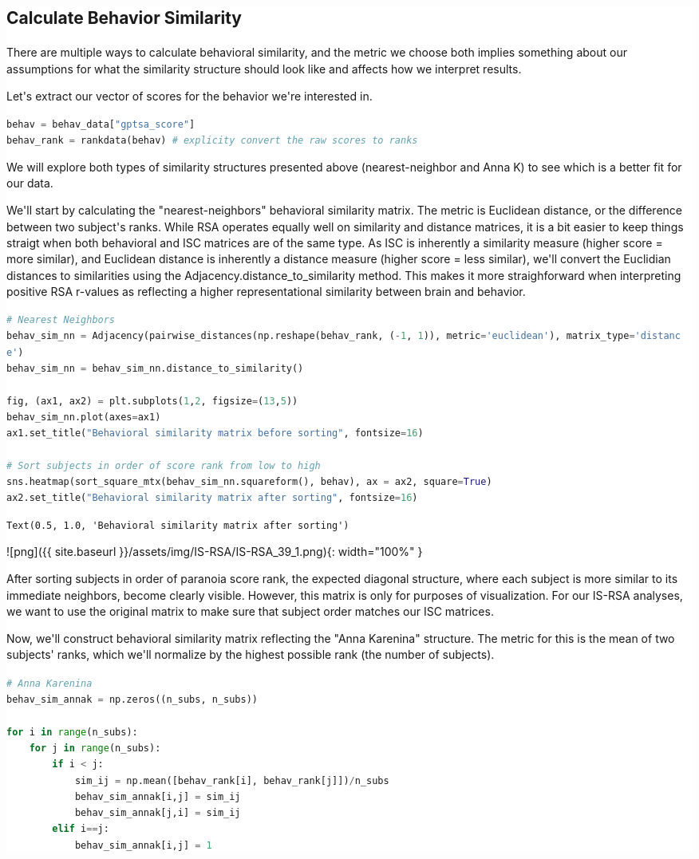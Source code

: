 ## Calculate Behavior Similarity
There are multiple ways to calculate behavioral similarity, and the metric we choose both implies something about our assumptions for what the similarity structure should look like and affects how we interpret results.

Let's extract our vector of scores for the behavior we're interested in.

```python
behav = behav_data["gptsa_score"]
behav_rank = rankdata(behav) # explicity convert the raw scores to ranks
```

We will explore both types of similarity structures presented above (nearest-neighbor and Anna K) to see which is a better fit for our data.

We'll start by calculating the "nearest-neighbors" behavioral similarity matrix. The metric is Euclidean distance, or the difference between two subject's ranks. While RSA operates equally well on similarity and distance matrices, it is a bit easier to keep things straigt when both behavioral and ISC matrices are of the same type.
As ISC is inherently a similarity measure (higher score = more similar), and Euclidean distance is inherently a distance measure (higher score = less similar), we'll convert the Euclidian distances to similarities using the Adjacency.distance_to_similarity method.
This makes it more straighforward when interpreting positive RSA r-values as reflecting a higher representational similarity between brain and behavior.

```python
# Nearest Neighbors
behav_sim_nn = Adjacency(pairwise_distances(np.reshape(behav_rank, (-1, 1)), metric='euclidean'), matrix_type='distance')
behav_sim_nn = behav_sim_nn.distance_to_similarity()

fig, (ax1, ax2) = plt.subplots(1,2, figsize=(13,5))
behav_sim_nn.plot(axes=ax1)
ax1.set_title("Behavioral similarity matrix before sorting", fontsize=16)

# Sort subjects in order of score rank from low to high
sns.heatmap(sort_square_mtx(behav_sim_nn.squareform(), behav), ax = ax2, square=True)
ax2.set_title("Behavioral similarity matrix after sorting", fontsize=16)
```

    Text(0.5, 1.0, 'Behavioral similarity matrix after sorting')



![png]({{ site.baseurl }}/assets/img/IS-RSA/IS-RSA_39_1.png){: width="100%" }

After sorting subjects in order of paranoia score rank, the expected diagonal structure, where each subject is more similar to its immediate neighbors, become clearly visible. However, this matrix is only for purposes of visualization. For our IS-RSA analyses, we want to use the original matrix to make sure that subject order matches our ISC matrices.

Now, we'll construct behavioral similarity matrix reflecting the "Anna Karenina" structure. The metric for this is the mean of two subjects' ranks, which we'll normalize by the highest possible rank (the number of subjects).

```python
# Anna Karenina
behav_sim_annak = np.zeros((n_subs, n_subs))

for i in range(n_subs):
    for j in range(n_subs):
        if i < j:
            sim_ij = np.mean([behav_rank[i], behav_rank[j]])/n_subs
            behav_sim_annak[i,j] = sim_ij
            behav_sim_annak[j,i] = sim_ij
        elif i==j:
            behav_sim_annak[i,j] = 1

```